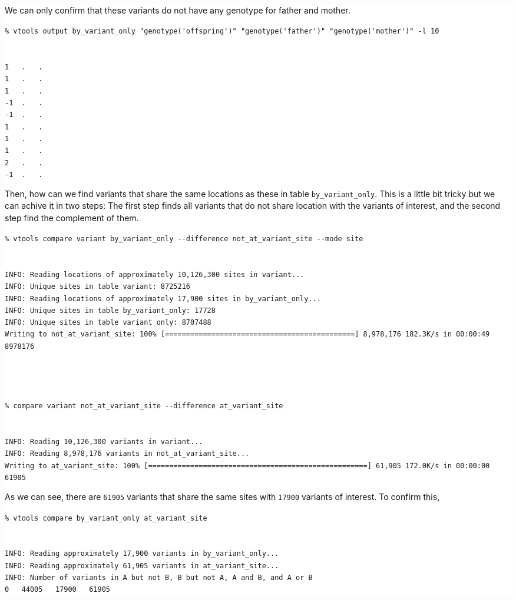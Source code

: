 We can only confirm that these variants do not have any genotype for father and mother. 



    % vtools output by_variant_only "genotype('offspring')" "genotype('father')" "genotype('mother')" -l 10
    

    1 	.	.
    1 	.	.
    1 	.	.
    -1	.	.
    -1	.	.
    1 	.	.
    1 	.	.
    1 	.	.
    2 	.	.
    -1	.	.
    

Then, how can we find variants that share the same locations as these in table `by_variant_only`. This is a little bit tricky but we can achive it in two steps: The first step finds all variants that do not share location with the variants of interest, and the second step find the complement of them. 



    % vtools compare variant by_variant_only --difference not_at_variant_site --mode site
    

    INFO: Reading locations of approximately 10,126,300 sites in variant...
    INFO: Unique sites in table variant: 8725216
    INFO: Reading locations of approximately 17,900 sites in by_variant_only...
    INFO: Unique sites in table by_variant_only: 17728
    INFO: Unique sites in table variant only: 8707488
    Writing to not_at_variant_site: 100% [=============================================] 8,978,176 182.3K/s in 00:00:49
    8978176
    



    % compare variant not_at_variant_site --difference at_variant_site
    

    INFO: Reading 10,126,300 variants in variant...
    INFO: Reading 8,978,176 variants in not_at_variant_site...
    Writing to at_variant_site: 100% [====================================================] 61,905 172.0K/s in 00:00:00
    61905
    

As we can see, there are `61905` variants that share the same sites with `17900` variants of interest. To confirm this, 



    % vtools compare by_variant_only at_variant_site
    

    INFO: Reading approximately 17,900 variants in by_variant_only...
    INFO: Reading approximately 61,905 variants in at_variant_site...
    INFO: Number of variants in A but not B, B but not A, A and B, and A or B
    0	44005	17900	61905
    
